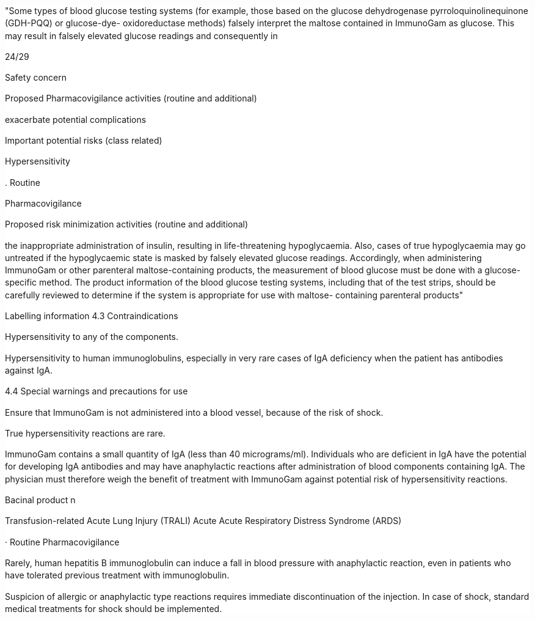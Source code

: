 "Some types of blood glucose testing systems (for example, those based on the glucose dehydrogenase pyrroloquinolinequinone (GDH-PQQ) or glucose-dye- oxidoreductase methods) falsely interpret the maltose contained in ImmunoGam as glucose. This may result in falsely elevated glucose readings and consequently in

24/29

Safety concern

Proposed Pharmacovigilance activities (routine and additional)

exacerbate potential complications

Important potential risks (class related)

Hypersensitivity

. Routine

Pharmacovigilance

Proposed risk minimization activities (routine and additional)

the inappropriate administration of insulin, resulting in life-threatening hypoglycaemia. Also, cases of true hypoglycaemia may go untreated if the hypoglycaemic state is masked by falsely elevated glucose readings. Accordingly, when administering ImmunoGam or other parenteral maltose-containing products, the measurement of blood glucose must be done with a glucose-specific method. The product information of the blood glucose testing systems, including that of the test strips, should be carefully reviewed to determine if the system is appropriate for use with maltose- containing parenteral products"

Labelling information 4.3 Contraindications

Hypersensitivity to any of the components.

Hypersensitivity to human immunoglobulins, especially in very rare cases of IgA deficiency when the patient has antibodies against IgA.

4.4 Special warnings and precautions for use

Ensure that ImmunoGam is not administered into a blood vessel, because of the risk of shock.

True hypersensitivity reactions are rare.

ImmunoGam contains a small quantity of IgA (less than 40 micrograms/ml). Individuals who are deficient in IgA have the potential for developing IgA antibodies and may have anaphylactic reactions after administration of blood components containing IgA. The physician must therefore weigh the benefit of treatment with ImmunoGam against potential risk of hypersensitivity reactions.

Bacinal product n

Transfusion-related Acute Lung Injury (TRALI) Acute Acute Respiratory Distress Syndrome (ARDS)

· Routine Pharmacovigilance

Rarely, human hepatitis B immunoglobulin can induce a fall in blood pressure with anaphylactic reaction, even in patients who have tolerated previous treatment with immunoglobulin.

Suspicion of allergic or anaphylactic type reactions requires immediate discontinuation of the injection. In case of shock, standard medical treatments for shock should be implemented.
